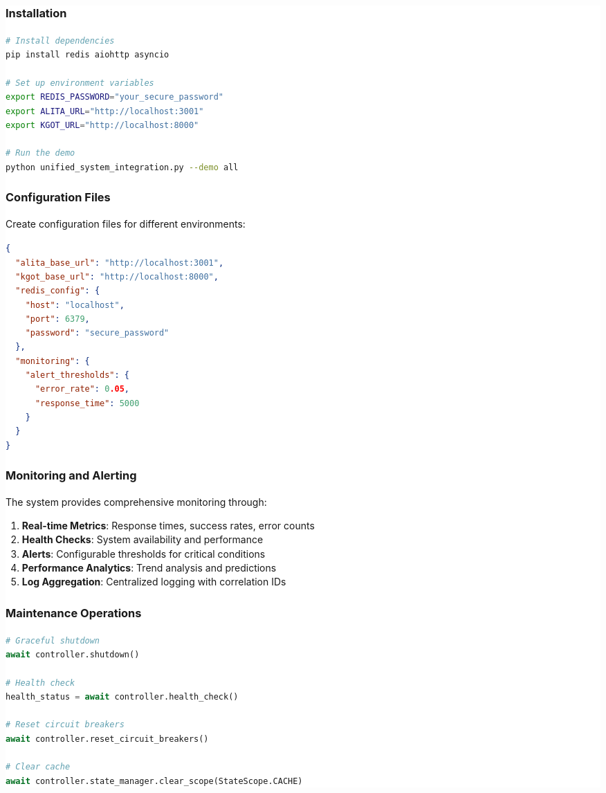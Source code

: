 ### Installation

```bash
# Install dependencies
pip install redis aiohttp asyncio

# Set up environment variables
export REDIS_PASSWORD="your_secure_password"
export ALITA_URL="http://localhost:3001"
export KGOT_URL="http://localhost:8000"

# Run the demo
python unified_system_integration.py --demo all
```

### Configuration Files

Create configuration files for different environments:

```json
{
  "alita_base_url": "http://localhost:3001",
  "kgot_base_url": "http://localhost:8000",
  "redis_config": {
    "host": "localhost",
    "port": 6379,
    "password": "secure_password"
  },
  "monitoring": {
    "alert_thresholds": {
      "error_rate": 0.05,
      "response_time": 5000
    }
  }
}
```

### Monitoring and Alerting

The system provides comprehensive monitoring through:

1. **Real-time Metrics**: Response times, success rates, error counts
2. **Health Checks**: System availability and performance
3. **Alerts**: Configurable thresholds for critical conditions
4. **Performance Analytics**: Trend analysis and predictions
5. **Log Aggregation**: Centralized logging with correlation IDs

### Maintenance Operations

```python
# Graceful shutdown
await controller.shutdown()

# Health check
health_status = await controller.health_check()

# Reset circuit breakers
await controller.reset_circuit_breakers()

# Clear cache
await controller.state_manager.clear_scope(StateScope.CACHE)
```
